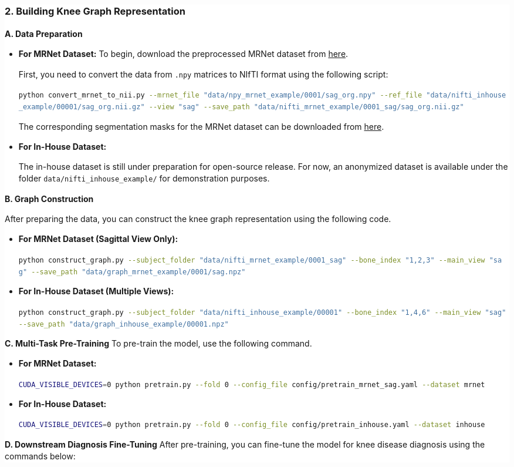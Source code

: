 ### 2. **Building Knee Graph Representation**

**A. Data Preparation**
- **For MRNet Dataset:**
    To begin, download the preprocessed MRNet dataset from [here](https://stanfordmlgroup.github.io/competitions/mrnet/).

    First, you need to convert the data from `.npy` matrices to NIfTI format using the following script:
    ```bash
    python convert_mrnet_to_nii.py --mrnet_file "data/npy_mrnet_example/0001/sag_org.npy" --ref_file "data/nifti_inhouse_example/00001/sag_org.nii.gz" --view "sag" --save_path "data/nifti_mrnet_example/0001_sag/sag_org.nii.gz"
    ```

    The corresponding segmentation masks for the MRNet dataset can be downloaded from [here](https://ourgoogle_drive/mrnet/).

- **For In-House Dataset:**

    The in-house dataset is still under preparation for open-source release. 
    For now, an anonymized dataset is available under the folder `data/nifti_inhouse_example/` for demonstration purposes.

**B. Graph Construction**

After preparing the data, you can construct the knee graph representation using the following code.

- **For MRNet Dataset (Sagittal View Only):**
  ```bash
  python construct_graph.py --subject_folder "data/nifti_mrnet_example/0001_sag" --bone_index "1,2,3" --main_view "sag" --save_path "data/graph_mrnet_example/0001/sag.npz"
  ```

- **For In-House Dataset (Multiple Views):**
  ```bash
  python construct_graph.py --subject_folder "data/nifti_inhouse_example/00001" --bone_index "1,4,6" --main_view "sag" --save_path "data/graph_inhouse_example/00001.npz"
  ```

**C. Multi-Task Pre-Training**
To pre-train the model, use the following command.

- **For MRNet Dataset:**
  ```bash
  CUDA_VISIBLE_DEVICES=0 python pretrain.py --fold 0 --config_file config/pretrain_mrnet_sag.yaml --dataset mrnet
  ```
- **For In-House Dataset:**
  ```bash
  CUDA_VISIBLE_DEVICES=0 python pretrain.py --fold 0 --config_file config/pretrain_inhouse.yaml --dataset inhouse 
  ```

**D. Downstream Diagnosis Fine-Tuning**
After pre-training, you can fine-tune the model for knee disease diagnosis using the commands below:
